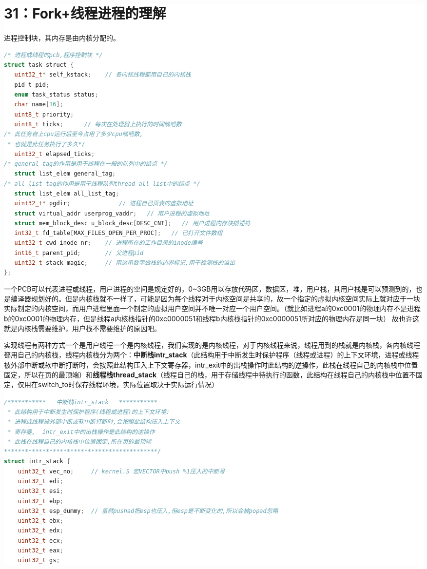 

# 31：Fork+线程进程的理解





进程控制块，其内存是由内核分配的。

```c
/* 进程或线程的pcb,程序控制块 */
struct task_struct {
   uint32_t* self_kstack;	 // 各内核线程都用自己的内核栈
   pid_t pid;
   enum task_status status;
   char name[16];
   uint8_t priority;
   uint8_t ticks;	   // 每次在处理器上执行的时间嘀嗒数
/* 此任务自上cpu运行后至今占用了多少cpu嘀嗒数,
 * 也就是此任务执行了多久*/
   uint32_t elapsed_ticks;
/* general_tag的作用是用于线程在一般的队列中的结点 */
   struct list_elem general_tag;				    
/* all_list_tag的作用是用于线程队列thread_all_list中的结点 */
   struct list_elem all_list_tag;
   uint32_t* pgdir;              // 进程自己页表的虚拟地址
   struct virtual_addr userprog_vaddr;   // 用户进程的虚拟地址
   struct mem_block_desc u_block_desc[DESC_CNT];   // 用户进程内存块描述符
   int32_t fd_table[MAX_FILES_OPEN_PER_PROC];	// 已打开文件数组
   uint32_t cwd_inode_nr;	 // 进程所在的工作目录的inode编号
   int16_t parent_pid;		 // 父进程pid
   uint32_t stack_magic;	 // 用这串数字做栈的边界标记,用于检测栈的溢出
};
```

一个PCB可以代表进程或线程，用户进程的空间是规定好的，0~3GB用以存放代码区，数据区，堆，用户栈，其用户栈是可以预测到的，也是编译器规划好的。但是内核栈就不一样了，可能是因为每个线程对于内核空间是共享的，故一个指定的虚拟内核空间实际上就对应于一块实际制定的内核空间，而用户进程里面一个制定的虚拟用户空间并不唯一对应一个用户空间。（就比如进程a的0xc0001的物理内存不是进程b的0xc0001的物理内存，但是线程a内核栈指针的0xc0000051和线程b内核栈指针的0xc0000051所对应的物理内存是同一块） 故也许这就是内核栈需要维护，用户栈不需要维护的原因吧。









实现线程有两种方式一个是用户线程一个是内核线程，我们实现的是内核线程，对于内核线程来说，线程用到的栈就是内核栈，各内核线程都用自己的内核栈，线程内核栈分为两个：**中断栈intr_stack**（此结构用于中断发生时保护程序（线程或进程）的上下文环境，进程或线程被外部中断或软中断打断时，会按照此结构压入上下文寄存器，intr_exit中的出栈操作时此结构的逆操作，此栈在线程自己的内核栈中位置固定，所以在页的最顶端）和**线程栈thread_stack**（线程自己的栈，用于存储线程中待执行的函数，此结构在线程自己的内核栈中位置不固定，仅用在switch_to时保存线程环境，实际位置取决于实际运行情况）

```c
/***********   中断栈intr_stack   ***********
 * 此结构用于中断发生时保护程序(线程或进程)的上下文环境:
 * 进程或线程被外部中断或软中断打断时,会按照此结构压入上下文
 * 寄存器,  intr_exit中的出栈操作是此结构的逆操作
 * 此栈在线程自己的内核栈中位置固定,所在页的最顶端
********************************************/
struct intr_stack {
    uint32_t vec_no;	 // kernel.S 宏VECTOR中push %1压入的中断号
    uint32_t edi;
    uint32_t esi;
    uint32_t ebp;
    uint32_t esp_dummy;	 // 虽然pushad把esp也压入,但esp是不断变化的,所以会被popad忽略
    uint32_t ebx;
    uint32_t edx;
    uint32_t ecx;
    uint32_t eax;
    uint32_t gs;
```